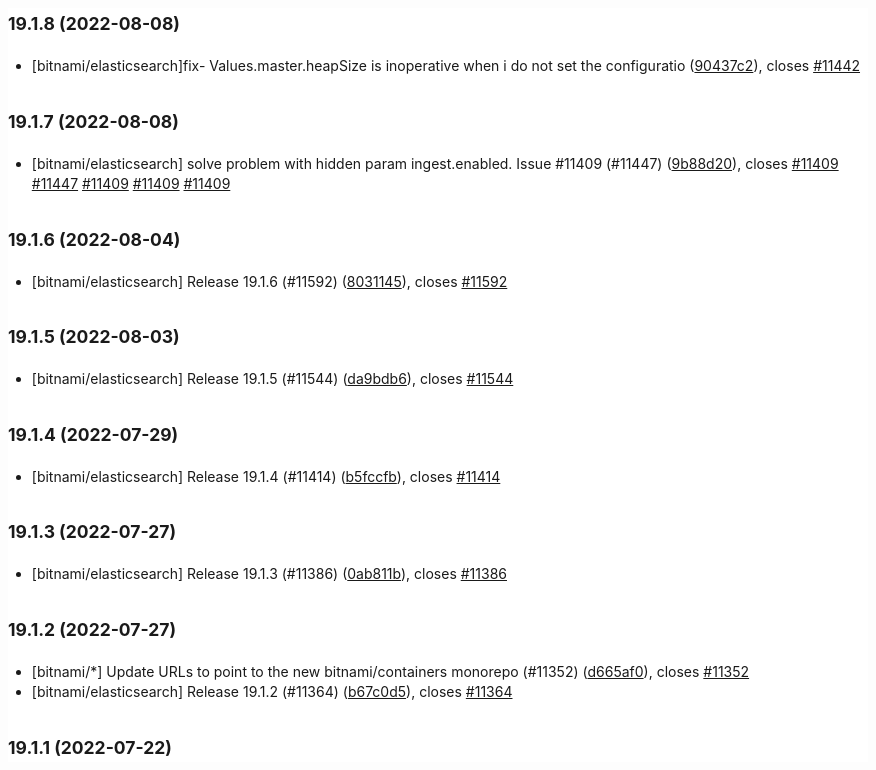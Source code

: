 ## <small>19.1.8 (2022-08-08)</small>

* [bitnami/elasticsearch]fix- Values.master.heapSize is inoperative when i do not set the configuratio ([90437c2](https://github.com/bitnami/charts/commit/90437c279738535d2f9ce28c86227bb06ab7a0bd)), closes [#11442](https://github.com/bitnami/charts/issues/11442)

## <small>19.1.7 (2022-08-08)</small>

* [bitnami/elasticsearch] solve problem with hidden param ingest.enabled. Issue #11409 (#11447) ([9b88d20](https://github.com/bitnami/charts/commit/9b88d208a30391a92ecab7ebb15178532e343f04)), closes [#11409](https://github.com/bitnami/charts/issues/11409) [#11447](https://github.com/bitnami/charts/issues/11447) [#11409](https://github.com/bitnami/charts/issues/11409) [#11409](https://github.com/bitnami/charts/issues/11409) [#11409](https://github.com/bitnami/charts/issues/11409)

## <small>19.1.6 (2022-08-04)</small>

* [bitnami/elasticsearch] Release 19.1.6 (#11592) ([8031145](https://github.com/bitnami/charts/commit/8031145d699679705f051d86d245b1dab7340bf0)), closes [#11592](https://github.com/bitnami/charts/issues/11592)

## <small>19.1.5 (2022-08-03)</small>

* [bitnami/elasticsearch] Release 19.1.5 (#11544) ([da9bdb6](https://github.com/bitnami/charts/commit/da9bdb6263e42cea116300821a3279c054ba7f59)), closes [#11544](https://github.com/bitnami/charts/issues/11544)

## <small>19.1.4 (2022-07-29)</small>

* [bitnami/elasticsearch] Release 19.1.4 (#11414) ([b5fccfb](https://github.com/bitnami/charts/commit/b5fccfb8d326f53b3836da6a7e6df908efcf4b0e)), closes [#11414](https://github.com/bitnami/charts/issues/11414)

## <small>19.1.3 (2022-07-27)</small>

* [bitnami/elasticsearch] Release 19.1.3 (#11386) ([0ab811b](https://github.com/bitnami/charts/commit/0ab811b23d1a2319974e2154f3033a389cb0e89b)), closes [#11386](https://github.com/bitnami/charts/issues/11386)

## <small>19.1.2 (2022-07-27)</small>

* [bitnami/*] Update URLs to point to the new bitnami/containers monorepo (#11352) ([d665af0](https://github.com/bitnami/charts/commit/d665af0c708846192d8d5fb2f5f9ea65dd464ab0)), closes [#11352](https://github.com/bitnami/charts/issues/11352)
* [bitnami/elasticsearch] Release 19.1.2 (#11364) ([b67c0d5](https://github.com/bitnami/charts/commit/b67c0d5388aa77a2fa3a08a77a9f3fbe426c13ed)), closes [#11364](https://github.com/bitnami/charts/issues/11364)

## <small>19.1.1 (2022-07-22)</small>
